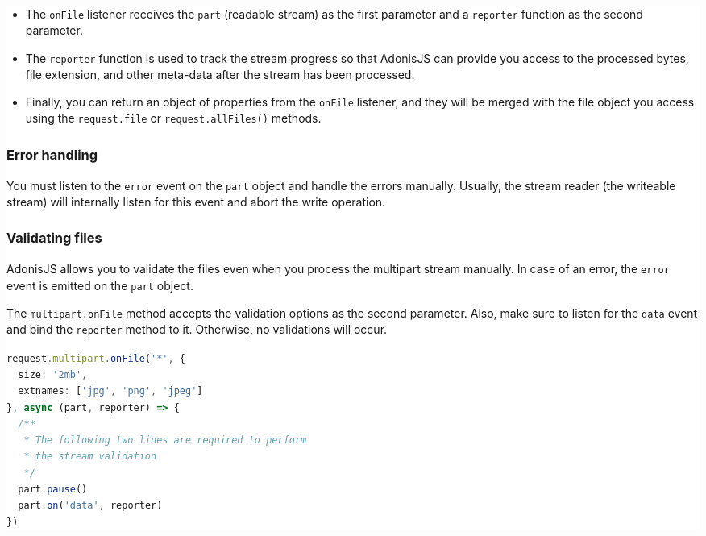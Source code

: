 - The `onFile` listener receives the `part` (readable stream) as the first parameter and a `reporter` function as the second parameter.

- The `reporter` function is used to track the stream progress so that AdonisJS can provide you access to the processed bytes, file extension, and other meta-data after the stream has been processed.

- Finally, you can return an object of properties from the `onFile` listener, and they will be merged with the file object you access using the `request.file` or `request.allFiles()` methods.

### Error handling
You must listen to the `error` event on the `part` object and handle the errors manually. Usually, the stream reader (the writeable stream) will internally listen for this event and abort the write operation.

### Validating files
AdonisJS allows you to validate the files even when you process the multipart stream manually. In case of an error, the `error` event is emitted on the `part` object.

The `multipart.onFile` method accepts the validation options as the second parameter. Also, make sure to listen for the `data` event and bind the `reporter` method to it. Otherwise, no validations will occur.

```ts
request.multipart.onFile('*', {
  size: '2mb',
  extnames: ['jpg', 'png', 'jpeg']
}, async (part, reporter) => {
  /**
   * The following two lines are required to perform
   * the stream validation
   */
  part.pause()
  part.on('data', reporter)
})
```
